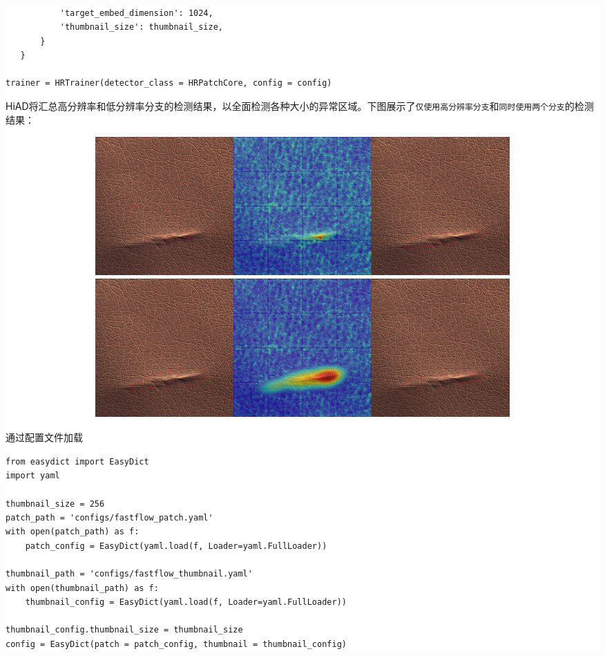 ```
           'target_embed_dimension': 1024,
           'thumbnail_size': thumbnail_size,   
       }
   }

trainer = HRTrainer(detector_class = HRPatchCore, config = config)
```
HiAD将汇总高分辨率和低分辨率分支的检测结果，以全面检测各种大小的异常区域。下图展示了`仅使用高分辨率分支`和`同时使用两个分支`的检测结果：
<div align=center><img width="600" src="..\assets\vis2.png"/></div>
<div align=center><img width="600" src="..\assets\vis3.png"/></div>  

通过配置文件加载
```
from easydict import EasyDict
import yaml

thumbnail_size = 256
patch_path = 'configs/fastflow_patch.yaml' 
with open(patch_path) as f:
    patch_config = EasyDict(yaml.load(f, Loader=yaml.FullLoader))
    
thumbnail_path = 'configs/fastflow_thumbnail.yaml' 
with open(thumbnail_path) as f:
    thumbnail_config = EasyDict(yaml.load(f, Loader=yaml.FullLoader))
    
thumbnail_config.thumbnail_size = thumbnail_size
config = EasyDict(patch = patch_config, thumbnail = thumbnail_config)
```
